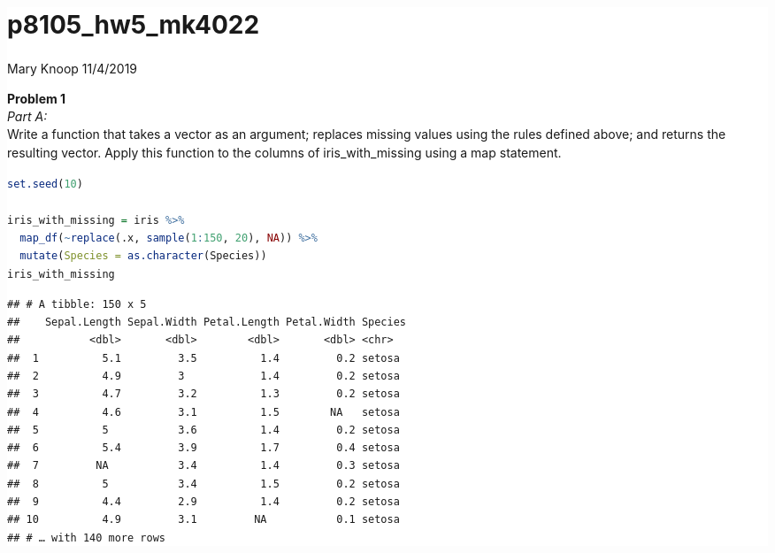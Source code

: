 p8105\_hw5\_mk4022
================
Mary Knoop
11/4/2019

**Problem 1**  
*Part A:*  
Write a function that takes a vector as an argument; replaces missing
values using the rules defined above; and returns the resulting vector.
Apply this function to the columns of iris\_with\_missing using a map
statement.

``` r
set.seed(10)

iris_with_missing = iris %>% 
  map_df(~replace(.x, sample(1:150, 20), NA)) %>%
  mutate(Species = as.character(Species))
iris_with_missing
```

    ## # A tibble: 150 x 5
    ##    Sepal.Length Sepal.Width Petal.Length Petal.Width Species
    ##           <dbl>       <dbl>        <dbl>       <dbl> <chr>  
    ##  1          5.1         3.5          1.4         0.2 setosa 
    ##  2          4.9         3            1.4         0.2 setosa 
    ##  3          4.7         3.2          1.3         0.2 setosa 
    ##  4          4.6         3.1          1.5        NA   setosa 
    ##  5          5           3.6          1.4         0.2 setosa 
    ##  6          5.4         3.9          1.7         0.4 setosa 
    ##  7         NA           3.4          1.4         0.3 setosa 
    ##  8          5           3.4          1.5         0.2 setosa 
    ##  9          4.4         2.9          1.4         0.2 setosa 
    ## 10          4.9         3.1         NA           0.1 setosa 
    ## # … with 140 more rows
